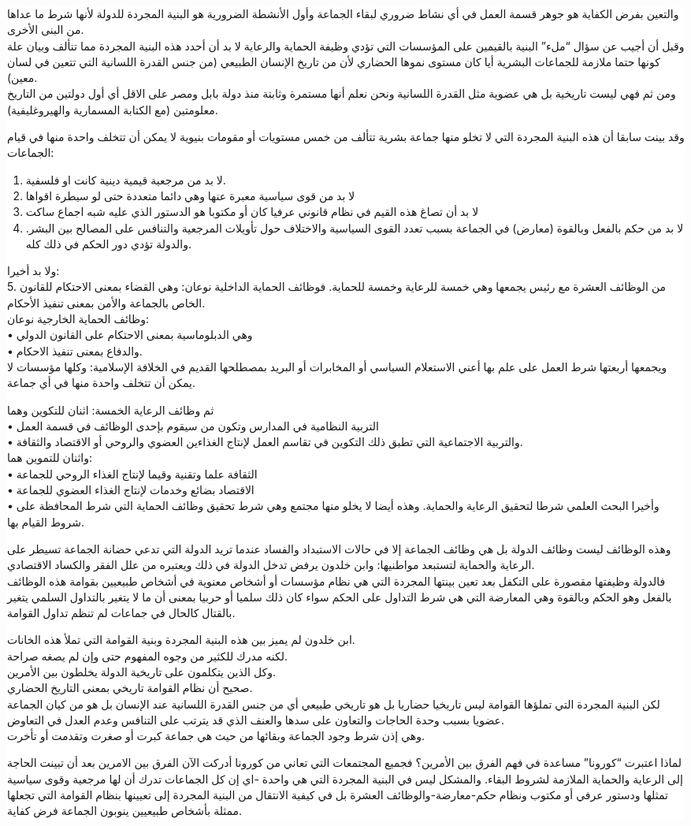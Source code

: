 والتعين بفرض الكفاية هو جوهر قسمة العمل في أي نشاط ضروري لبقاء الجماعة وأول الأنشطة الضرورية هو البنية المجردة للدولة لأنها شرط ما عداها من البنى الأخرى.   
وقبل أن أجيب عن سؤال “ملء” البنية بالقيمين على المؤسسات التي تؤدي وظيفة الحماية والرعاية لا بد أن أحدد هذه البنية المجردة مما تتألف وبيان علة كونها حتما ملازمة للجماعات البشرية أيا كان مستوى نموها الحضاري لأن من تاريخ الإنسان الطبيعي (من جنس القدرة اللسانية التي تتعين في لسان معين).   
ومن ثم فهي ليست تاريخية بل هي عضوية مثل القدرة اللسانية ونحن نعلم أنها مستمرة وثابتة منذ دولة بابل ومصر على الاقل أي أول دولتين من التاريخ معلومتين (مع الكتابة المسمارية والهيروغليفية).

وقد بينت سابقا أن هذه البنية المجردة التي لا تخلو منها جماعة بشرية تتألف من خمس مستويات أو مقومات بنيوية لا يمكن أن تتخلف واحدة منها في قيام الجماعات:  
1. لا بد من مرجعية قيمية دينية كانت او فلسفية.   
2. لا بد من قوى سياسية معبرة عنها وهي دائما متعددة حتى لو سيطرة اقواها   
3. لا بد أن تصاغ هذه القيم في نظام قانوني عرفيا كان أو مكتوبا هو الدستور الذي عليه شبه اجماع ساكت   
4. لا بد من حكم بالفعل وبالقوة (معارض) في الجماعة بسبب تعدد القوى السياسية والاختلاف حول تأويلات المرجعية والتنافس على المصالح بين البشر. والدولة تؤدي دور الحكم في ذلك كله.

ولا بد أخيرا:   
5. من الوظائف العشرة مع رئيس يجمعها وهي خمسة للرعاية وخمسة للحماية. فوظائف الحماية الداخلية نوعان: وهي القضاء بمعنى الاحتكام للقانون الخاص بالجماعة والأمن بمعنى تنفيذ الأحكام.   
وظائف الحماية الخارجية نوعان:   
• وهي الدبلوماسية بمعنى الاحتكام على القانون الدولي   
• والدفاع بمعنى تنفيذ الاحكام.   
ويجمعها أربعتها شرط العمل على علم بها أعني الاستعلام السياسي أو المخابرات أو البريد بمصطلحها القديم في الخلافة الإسلامية: وكلها مؤسسات لا يمكن أن تتخلف واحدة منها في أي جماعة.

ثم وظائف الرعاية الخمسة: اثنان للتكوين وهما   
• التربية النظامية في المدارس وتكون من سيقوم بإحدى الوظائف في قسمة العمل   
• والتربية الاجتماعية التي تطبق ذلك التكوين في تقاسم العمل لإنتاج الغذاءين العضوي والروحي أو الاقتصاد والثقافة.   
واثنان للتموين هما:   
• الثقافة علما وتقنية وقيما لإنتاج الغذاء الروحي للجماعة   
• الاقتصاد بضائع وخدمات لإنتاج الغذاء العضوي للجماعة   
• وأخيرا البحث العلمي شرطا لتحقيق الرعاية والحماية. وهذه أيضا لا يخلو منها مجتمع وهي شرط تحقيق وظائف الحماية التي شرط المحافظة على شروط القيام بها.

وهذه الوظائف ليست وظائف الدولة بل هي وظائف الجماعة إلا في حالات الاستبداد والفساد عندما تريد الدولة التي تدعي حضانة الجماعة تسيطر على الرعاية والحماية لتستبعد مواطنيها: وابن خلدون يرفض تدخل الدولة في ذلك ويعتبره من علل الفقر والكساد الاقتصادي.   
فالدولة وظيفتها مقصورة على التكفل بعد تعين بينتها المجردة التي هي نظام مؤسسات أو أشخاص معنوية في أشخاص طبيعيين بقوامة هذه الوظائف بالفعل وهو الحكم وبالقوة وهي المعارضة التي هي شرط التداول على الحكم سواء كان ذلك سلميا أو حربيا بمعنى أن ما لا يتغير بالتداول السلمي يتغير بالقتال كالحال في جماعات لم تنظم تداول القوامة.

ابن خلدون لم يميز بين هذه البنية المجردة وبنية القوامة التي تملأ هذه الخانات.   
لكنه مدرك للكثير من وجوه المفهوم حتى وإن لم يصغه صراحة.   
وكل الذين يتكلمون على تاريخية الدولة يخلطون بين الأمرين.   
صحيح أن نظام القوامة تاريخي بمعنى التاريخ الحضاري.   
لكن البنية المجردة التي تملؤها القوامة ليس تاريخيا حضاريا بل هو تاريخي طبيعي أي من جنس القدرة اللسانية عند الإنسان بل هو من كيان الجماعة عضويا بسبب وحدة الحاجات والتعاون على سدها والعنف الذي قد يترتب على التنافس وعدم العدل في التعاوض.   
وهي إذن شرط وجود الجماعة وبقائها من حيث هي جماعة كبرت أو صغرت وتقدمت أو تأخرت.

لماذا اعتبرت “كورونا” مساعدة في فهم الفرق بين الأمرين؟ فجميع المجتمعات التي تعاني من كورونا أدركت الآن الفرق بين الامرين بعد أن تبينت الحاجة إلى الرعاية والحماية الملازمة لشروط البقاء. والمشكل ليس في البنية المجردة التي هي واحدة -اي إن كل الجماعات تدرك أن لها مرجعية وقوى سياسية تمثلها ودستور عرفي أو مكتوب ونظام حكم-معارضة-والوظائف العشرة بل في كيفية الانتقال من البنية المجردة إلى تعيينها بنظام القوامة التي تجعلها ممثلة بأشخاص طبيعيين ينوبون الجماعة فرض كفاية.
